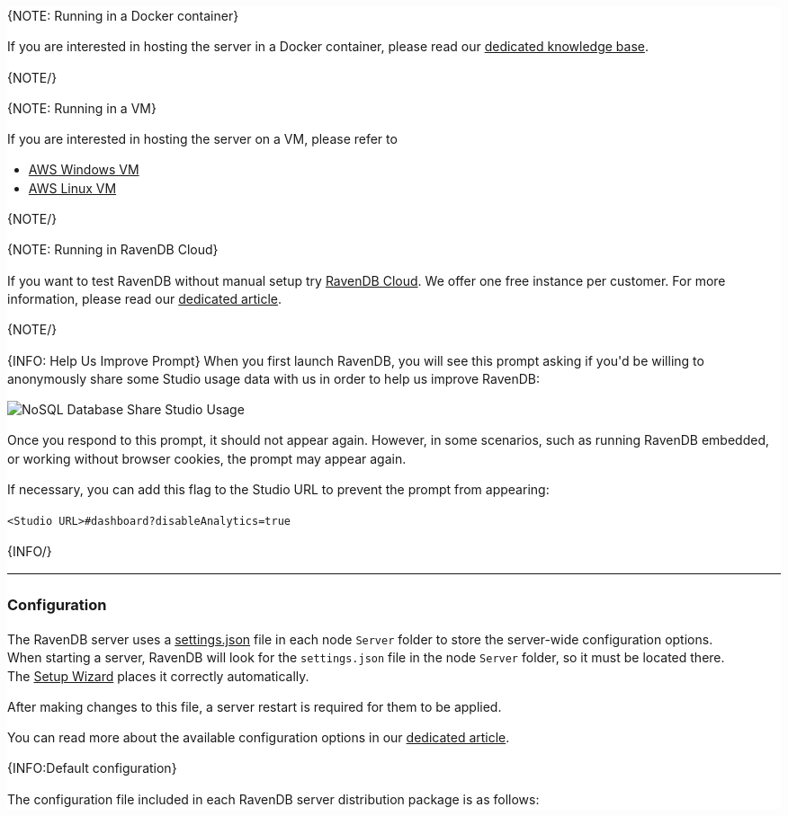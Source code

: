 {NOTE: Running in a Docker container}

If you are interested in hosting the server in a Docker container, please read our [dedicated knowledge base](../start/containers/dockerfile/dockerfile-overview).

{NOTE/}

{NOTE: Running in a VM}

If you are interested in hosting the server on a VM, please refer to

- [AWS Windows VM](../start/installation/setup-examples/aws-windows-vm)
- [AWS Linux VM](../start/installation/setup-examples/aws-linux-vm)

{NOTE/}

{NOTE: Running in RavenDB Cloud}

If you want to test RavenDB without manual setup try [RavenDB Cloud](https://cloud.ravendb.net).
We offer one free instance per customer. For more information, please read our [dedicated article](../cloud/cloud-overview).

{NOTE/}

{INFO: Help Us Improve Prompt}
When you first launch RavenDB, you will see this prompt asking if you'd be willing to 
anonymously share some Studio usage data with us in order to help us improve RavenDB:  

![NoSQL Database Share Studio Usage](images/help-us-improve.png "Help Us Improve")

Once you respond to this prompt, it should not appear again. However, in some scenarios, 
such as running RavenDB embedded, or working without browser cookies, the prompt may 
appear again.  

If necessary, you can add this flag to the Studio URL to prevent the prompt from 
appearing:  

`<Studio URL>#dashboard?disableAnalytics=true`

{INFO/}

---

### Configuration

The RavenDB server uses a [settings.json](../server/configuration/configuration-options#settings.json) file in each node `Server` folder to store the server-wide configuration options.  
When starting a server, RavenDB will look for the `settings.json` file in the node `Server` folder, so it must be located there.  
The [Setup Wizard](../start/installation/setup-wizard) places it correctly automatically.  

After making changes to this file, a server restart is required for them to be applied.  

You can read more about the available configuration options in our [dedicated article](../server/configuration/configuration-options).

{INFO:Default configuration}

The configuration file included in each RavenDB server distribution package is as follows:
